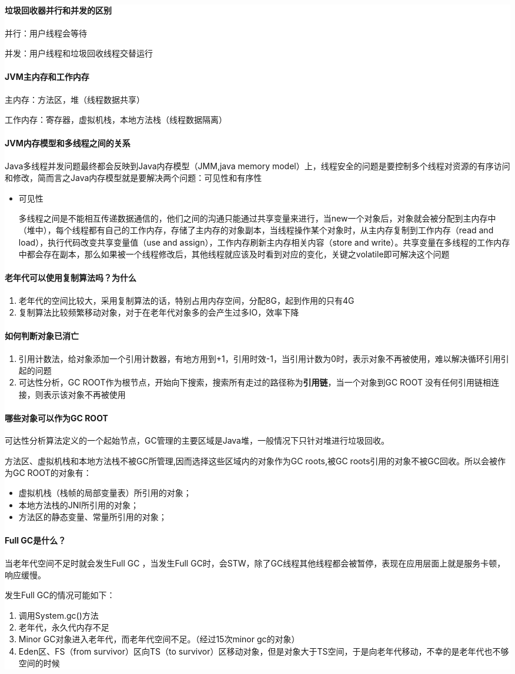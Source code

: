 

####  垃圾回收器并行和并发的区别

并行：用户线程会等待

并发：用户线程和垃圾回收线程交替运行



#### JVM主内存和工作内存

主内存：方法区，堆（线程数据共享）

工作内存：寄存器，虚拟机栈，本地方法栈（线程数据隔离）



#### JVM内存模型和多线程之间的关系

Java多线程并发问题最终都会反映到Java内存模型（JMM,java memory model）上，线程安全的问题是要控制多个线程对资源的有序访问和修改，简而言之Java内存模型就是要解决两个问题：可见性和有序性

- 可见性

  多线程之间是不能相互传递数据通信的，他们之间的沟通只能通过共享变量来进行，当new一个对象后，对象就会被分配到主内存中（堆中），每个线程都有自己的工作内存，存储了主内存的对象副本，当线程操作某个对象时，从主内存复制到工作内存（read and load），执行代码改变共享变量值（use and assign），工作内存刷新主内存相关内容（store and write）。共享变量在多线程的工作内存中都会存在副本，那么如果被一个线程修改后，其他线程就应该及时看到对应的变化，关键之volatile即可解决这个问题



#### 老年代可以使用复制算法吗？为什么

1. 老年代的空间比较大，采用复制算法的话，特别占用内存空间，分配8G，起到作用的只有4G
2. 复制算法比较频繁移动对象，对于在老年代对象多的会产生过多IO，效率下降



#### 如何判断对象已消亡

1. 引用计数法，给对象添加一个引用计数器，有地方用到+1，引用时效-1，当引用计数为0时，表示对象不再被使用，难以解决循环引用引起的问题
2. 可达性分析，GC ROOT作为根节点，开始向下搜索，搜索所有走过的路径称为**引用链**，当一个对象到GC ROOT 没有任何引用链相连接，则表示该对象不再被使用



#### 哪些对象可以作为GC ROOT

可达性分析算法定义的一个起始节点，GC管理的主要区域是Java堆，一般情况下只针对堆进行垃圾回收。

方法区、虚拟机栈和本地方法栈不被GC所管理,因而选择这些区域内的对象作为GC roots,被GC roots引用的对象不被GC回收。所以会被作为GC ROOT的对象有：

- 虚拟机栈（栈帧的局部变量表）所引用的对象；
- 本地方法栈的JNI所引用的对象；
- 方法区的静态变量、常量所引用的对象；



#### Full GC是什么？

当老年代空间不足时就会发生Full GC ，当发生Full GC时，会STW，除了GC线程其他线程都会被暂停，表现在应用层面上就是服务卡顿，响应缓慢。

发生Full GC的情况可能如下：

1. 调用System.gc()方法
2. 老年代，永久代内存不足
3. Minor GC对象进入老年代，而老年代空间不足。（经过15次minor gc的对象）
4. Eden区、FS（from survivor）区向TS（to survivor）区移动对象，但是对象大于TS空间，于是向老年代移动，不幸的是老年代也不够空间的时候
